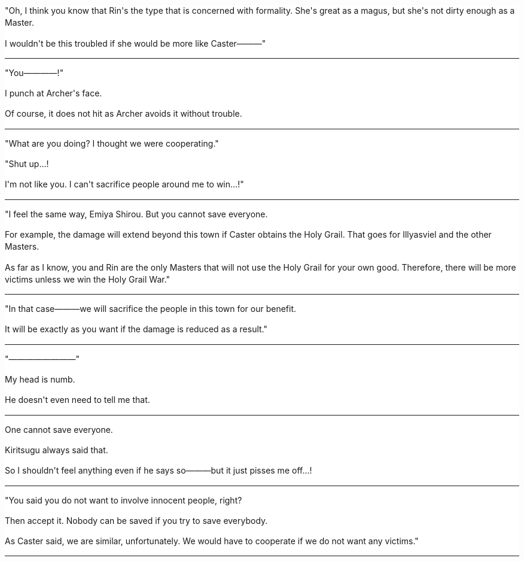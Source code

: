 "Oh, I think you know that Rin's the type that is concerned with formality. She's great as a magus, but she's not dirty enough as a Master.  
  
I wouldn't be this troubled if she would be more like Caster―――"  
  
---  
  
"You――――!"  
  
I punch at Archer's face.  
  
Of course, it does not hit as Archer avoids it without trouble.  
  
---  
  
"What are you doing? I thought we were cooperating."  
  
"Shut up...!  
  
I'm not like you. I can't sacrifice people around me to win...!"  
  
---  
  
"I feel the same way, Emiya Shirou. But you cannot save everyone.  
  
For example, the damage will extend beyond this town if Caster obtains the Holy Grail. That goes for Illyasviel and the other Masters.  
  
As far as I know, you and Rin are the only Masters that will not use the Holy Grail for your own good. Therefore, there will be more victims unless we win the Holy Grail War."  
  
---  
  
"In that case―――we will sacrifice the people in this town for our benefit.  
  
It will be exactly as you want if the damage is reduced as a result."  
  
---  
  
"――――――――"  
  
My head is numb.  
  
He doesn't even need to tell me that.  
  
---  
  
One cannot save everyone.  
  
Kiritsugu always said that.  
  
So I shouldn't feel anything even if he says so―――but it just pisses me off...!  
  
---  
  
"You said you do not want to involve innocent people, right?  
  
Then accept it. Nobody can be saved if you try to save everybody.  
  
As Caster said, we are similar, unfortunately. We would have to cooperate if we do not want any victims."  
  
---  
  